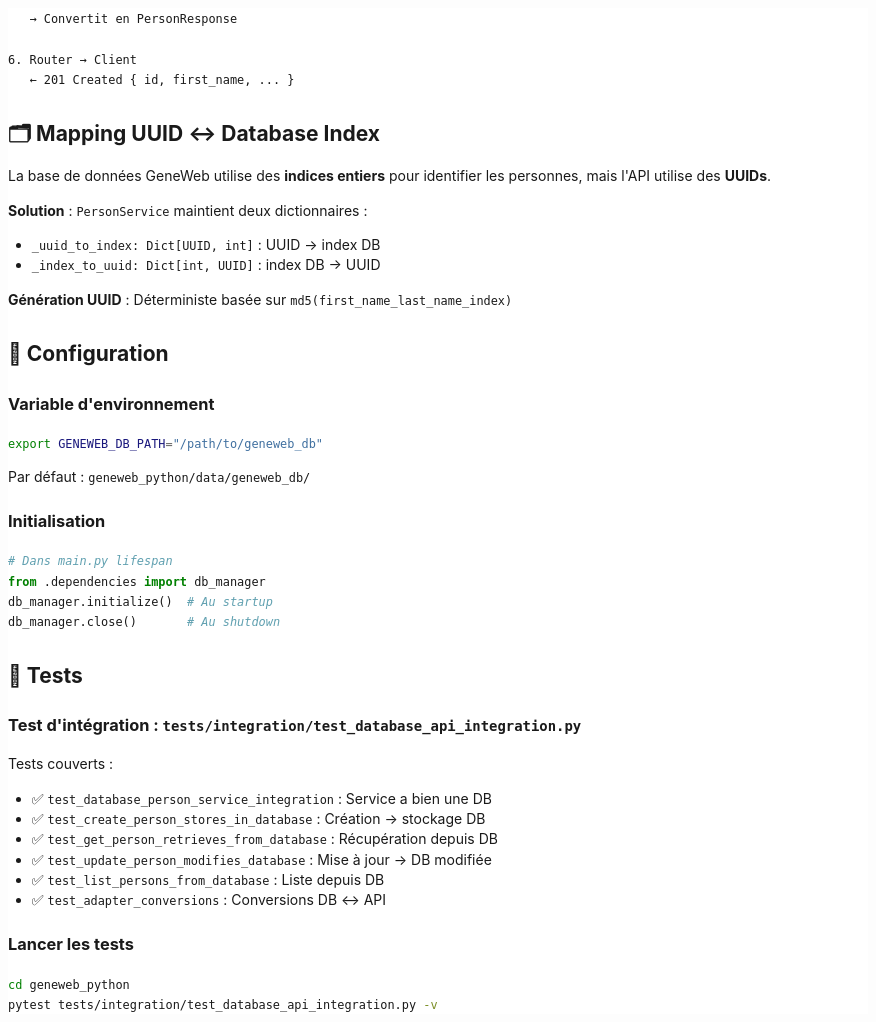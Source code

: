 ```
   → Convertit en PersonResponse

6. Router → Client
   ← 201 Created { id, first_name, ... }
```

## 🗂️ Mapping UUID ↔ Database Index

La base de données GeneWeb utilise des **indices entiers** pour identifier les personnes, mais l'API utilise des **UUIDs**.

**Solution** : `PersonService` maintient deux dictionnaires :
- `_uuid_to_index: Dict[UUID, int]` : UUID → index DB
- `_index_to_uuid: Dict[int, UUID]` : index DB → UUID

**Génération UUID** : Déterministe basée sur `md5(first_name_last_name_index)`

## 🔧 Configuration

### Variable d'environnement

```bash
export GENEWEB_DB_PATH="/path/to/geneweb_db"
```

Par défaut : `geneweb_python/data/geneweb_db/`

### Initialisation

```python
# Dans main.py lifespan
from .dependencies import db_manager
db_manager.initialize()  # Au startup
db_manager.close()       # Au shutdown
```

## 🧪 Tests

### Test d'intégration : `tests/integration/test_database_api_integration.py`

Tests couverts :
- ✅ `test_database_person_service_integration` : Service a bien une DB
- ✅ `test_create_person_stores_in_database` : Création → stockage DB
- ✅ `test_get_person_retrieves_from_database` : Récupération depuis DB
- ✅ `test_update_person_modifies_database` : Mise à jour → DB modifiée
- ✅ `test_list_persons_from_database` : Liste depuis DB
- ✅ `test_adapter_conversions` : Conversions DB ↔ API

### Lancer les tests

```bash
cd geneweb_python
pytest tests/integration/test_database_api_integration.py -v
```
